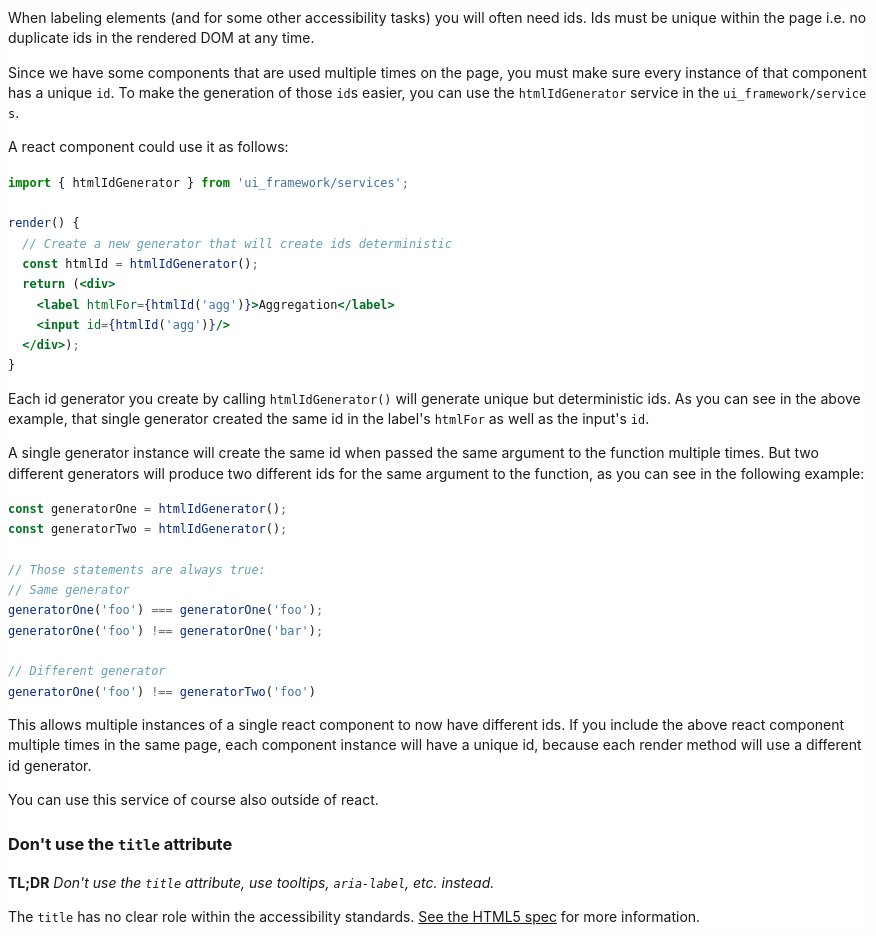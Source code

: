 When labeling elements (and for some other accessibility tasks) you will often need
ids. Ids must be unique within the page i.e. no duplicate ids in the rendered DOM
at any time.

Since we have some components that are used multiple times on the page, you must
make sure every instance of that component has a unique `id`. To make the generation
of those `id`s easier, you can use the `htmlIdGenerator` service in the `ui_framework/services`.

A react component could use it as follows:

```jsx
import { htmlIdGenerator } from 'ui_framework/services';

render() {
  // Create a new generator that will create ids deterministic
  const htmlId = htmlIdGenerator();
  return (<div>
    <label htmlFor={htmlId('agg')}>Aggregation</label>
    <input id={htmlId('agg')}/>
  </div>);
}
```

Each id generator you create by calling `htmlIdGenerator()` will generate unique but
deterministic ids. As you can see in the above example, that single generator
created the same id in the label's `htmlFor` as well as the input's `id`.

A single generator instance will create the same id when passed the same argument
to the function multiple times. But two different generators will produce two different
ids for the same argument to the function, as you can see in the following example:

```js
const generatorOne = htmlIdGenerator();
const generatorTwo = htmlIdGenerator();

// Those statements are always true:
// Same generator
generatorOne('foo') === generatorOne('foo');
generatorOne('foo') !== generatorOne('bar');

// Different generator
generatorOne('foo') !== generatorTwo('foo')
```

This allows multiple instances of a single react component to now have different ids.
If you include the above react component multiple times in the same page,
each component instance will have a unique id, because each render method will use a different
id generator.

You can use this service of course also outside of react.

### Don't use the `title` attribute

**TL;DR** *Don't use the `title` attribute, use tooltips, `aria-label`, etc. instead.*

The `title` has no clear role within the accessibility standards.
[See the HTML5 spec](http://w3c.github.io/html/dom.html#the-title-attribute) for more information.
